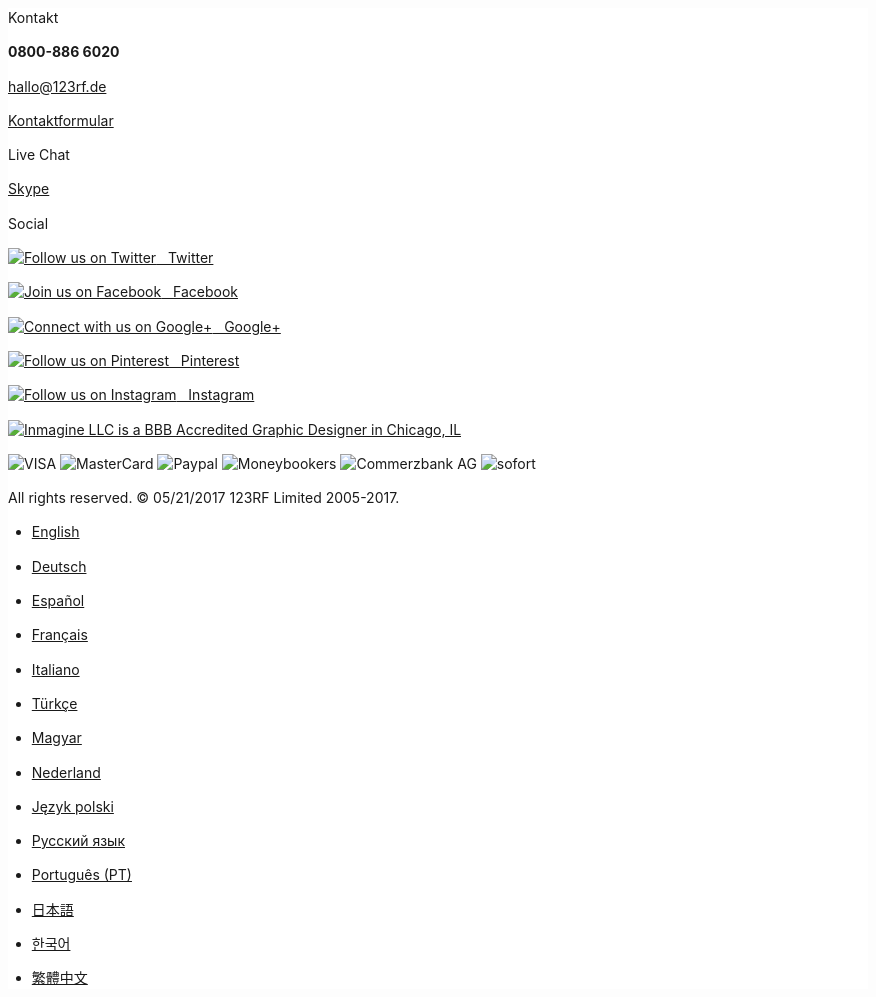 Kontakt

**0800-886 6020**

<hallo@123rf.de>

<span> <a href="https://de.123rf.com/contact.php" class="noborder">Kontaktformular</a> </span>

<span class="tawkchat">Live Chat</span>

[Skype](CALLTO:usa_123rf)

Social

<a href="https://twitter.com/123rf" class="noborder"><img src="//static-cdn.123rf.com/images/icn_twitter_24.png" title="Follow us on Twitter" alt="Follow us on Twitter" />   Twitter</a>

<a href="https://www.facebook.com/123RF.Germany" class="noborder"><img src="//static-cdn.123rf.com/images/icn_facebook_24.gif" title="Join us on Facebook" alt="Join us on Facebook" />   Facebook</a>

<a href="https://plus.google.com/107475455474741846584" class="noborder"><img src="//static-cdn.123rf.com/images/icn_google_24.png" title="Connect with us on Google+" alt="Connect with us on Google+ " />   Google+</a>

<a href="http://pinterest.com/123rf/" class="noborder"><img src="//static-cdn.123rf.com/images/icn_pinterest_24.png" title="Follow us on Pinterest" alt="Follow us on Pinterest" />   Pinterest</a>

<a href="https://instagram.com/123rf" class="noborder"><img src="//static-cdn.123rf.com/images/icn_insta_24.png" title="Follow us on Instagram" alt="Follow us on Instagram" />   Instagram</a>

<a href="http://www.bbb.org/chicago/business-reviews/graphic-designers/inmagine-in-chicago-il-88601537#bbbseal" class="sehzbas" title="Inmagine LLC is a BBB Accredited Graphic Designer in Chicago, IL"><img src="//static-cdn.123rf.com/images/v5/footer-logo/bbb_blue.png" alt="Inmagine LLC is a BBB Accredited Graphic Designer in Chicago, IL" id="bbblinkimg" /></a>

![VISA](//static-cdn.123rf.com/images/v5/footer-logo/logo_visa2.png) ![MasterCard](//static-cdn.123rf.com/images/v5/footer-logo/logo_mc.png) ![Paypal](//static-cdn.123rf.com/images/v5/footer-logo/logo_paypal.png) ![Moneybookers](//static-cdn.123rf.com/images/v5/footer-logo/logo_mb.png) ![Commerzbank AG](//static-cdn.123rf.com/images/v5/footer-logo/logo_commerzbank.png) ![sofort](/images/v5/footer-logo/logo_sofort.png)

All rights reserved. © 05/21/2017 123RF Limited 2005-2017.

-   [English](https://www.123rf.com/en/)
-   [Deutsch](https://de.123rf.com/)
-   [Español](https://es.123rf.com/)
-   [Français](https://fr.123rf.com/)
-   [Italiano](https://it.123rf.com/)
-   [Türkçe](https://tr.123rf.com/)
-   [Magyar](https://hu.123rf.com/)



-   [Nederland](https://nl.123rf.com/)
-   [Język polski](https://pl.123rf.com/)
-   [Русский язык](https://ru.123rf.com/)
-   [Português (PT)](https://pt.123rf.com/)
-   [日本語](https://jp.123rf.com/)
-   [한국어](https://kr.123rf.com/)
-   [繁體中文](https://tw.123rf.com/)


